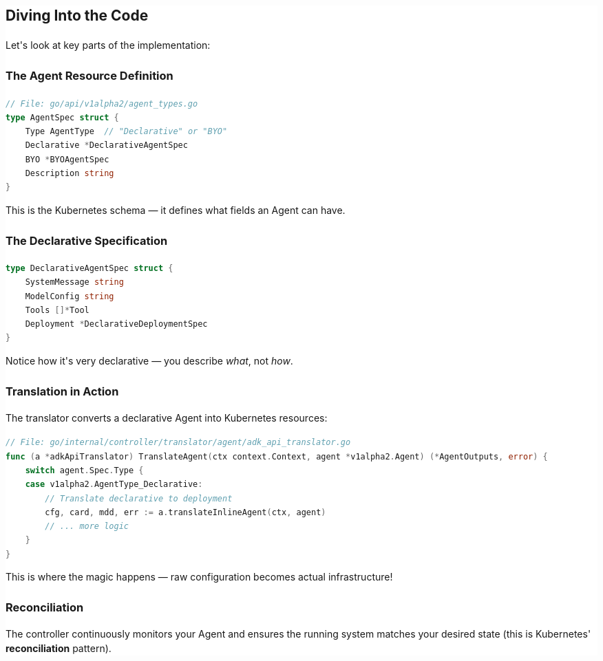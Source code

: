 ## Diving Into the Code

Let's look at key parts of the implementation:

### The Agent Resource Definition

```go
// File: go/api/v1alpha2/agent_types.go
type AgentSpec struct {
	Type AgentType  // "Declarative" or "BYO"
	Declarative *DeclarativeAgentSpec
	BYO *BYOAgentSpec
	Description string
}
```

This is the Kubernetes schema — it defines what fields an Agent can have.

### The Declarative Specification

```go
type DeclarativeAgentSpec struct {
	SystemMessage string
	ModelConfig string
	Tools []*Tool
	Deployment *DeclarativeDeploymentSpec
}
```

Notice how it's very declarative — you describe *what*, not *how*.

### Translation in Action

The translator converts a declarative Agent into Kubernetes resources:

```go
// File: go/internal/controller/translator/agent/adk_api_translator.go
func (a *adkApiTranslator) TranslateAgent(ctx context.Context, agent *v1alpha2.Agent) (*AgentOutputs, error) {
	switch agent.Spec.Type {
	case v1alpha2.AgentType_Declarative:
		// Translate declarative to deployment
		cfg, card, mdd, err := a.translateInlineAgent(ctx, agent)
		// ... more logic
	}
}
```

This is where the magic happens — raw configuration becomes actual infrastructure!

### Reconciliation

The controller continuously monitors your Agent and ensures the running system matches your desired state (this is Kubernetes' **reconciliation** pattern).
